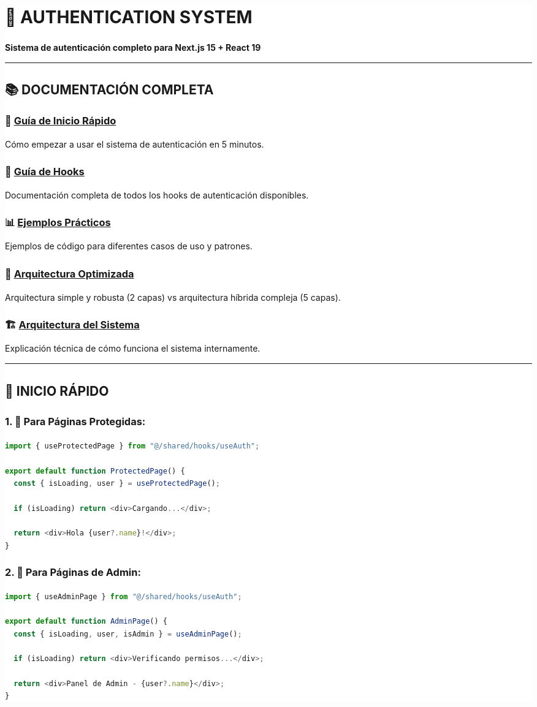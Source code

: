 # 🔐 AUTHENTICATION SYSTEM

**Sistema de autenticación completo para Next.js 15 + React 19**

---

## 📚 **DOCUMENTACIÓN COMPLETA**

### **🚀 [Guía de Inicio Rápido](./QUICK_START_GUIDE.md)**

Cómo empezar a usar el sistema de autenticación en 5 minutos.

### **🔧 [Guía de Hooks](./HOOKS_GUIDE.md)**

Documentación completa de todos los hooks de autenticación disponibles.

### **📊 [Ejemplos Prácticos](./EXAMPLES.md)**

Ejemplos de código para diferentes casos de uso y patrones.

### **🚀 [Arquitectura Optimizada](./OPTIMIZED_ARCHITECTURE.md)**

Arquitectura simple y robusta (2 capas) vs arquitectura híbrida compleja (5 capas).

### **🏗️ [Arquitectura del Sistema](./ARCHITECTURE.md)**

Explicación técnica de cómo funciona el sistema internamente.

---

## 🎯 **INICIO RÁPIDO**

### **1. 🔐 Para Páginas Protegidas:**

```typescript
import { useProtectedPage } from "@/shared/hooks/useAuth";

export default function ProtectedPage() {
  const { isLoading, user } = useProtectedPage();

  if (isLoading) return <div>Cargando...</div>;

  return <div>Hola {user?.name}!</div>;
}
```

### **2. 👑 Para Páginas de Admin:**

```typescript
import { useAdminPage } from "@/shared/hooks/useAuth";

export default function AdminPage() {
  const { isLoading, user, isAdmin } = useAdminPage();

  if (isLoading) return <div>Verificando permisos...</div>;

  return <div>Panel de Admin - {user?.name}</div>;
}
```
